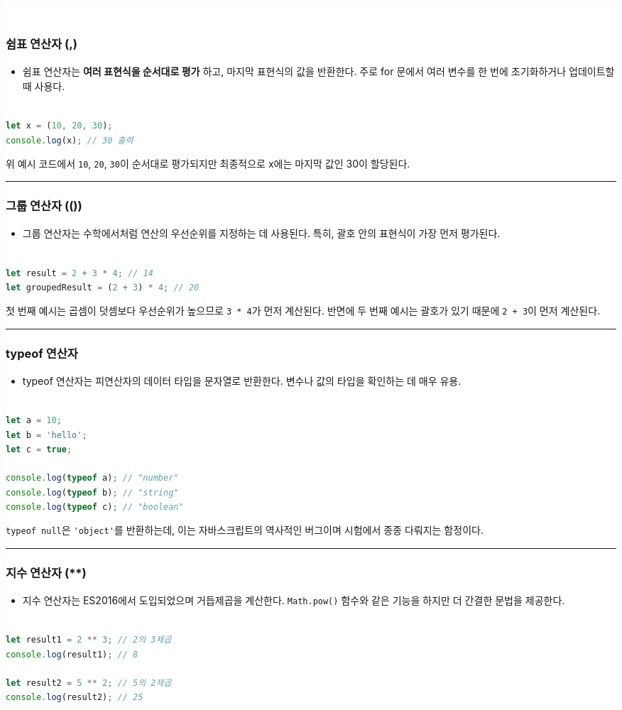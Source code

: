 
<br>

### 쉼표 연산자 (,)

- 쉼표 연산자는 **여러 표현식을 순서대로 평가** 하고, 마지막 표현식의 값을 반환한다. 주로 for 문에서 여러 변수를 한 번에 초기화하거나 업데이트할 때 사용다.

```JavaScript

let x = (10, 20, 30);
console.log(x); // 30 출력
```

위 예시 코드에서 `10`, `20`, `30`이 순서대로 평가되지만 최종적으로 x에는 마지막 값인 30이 할당된다.

---

### 그룹 연산자 (())

- 그룹 연산자는 수학에서처럼 연산의 우선순위를 지정하는 데 사용된다. 특히, 괄호 안의 표현식이 가장 먼저 평가된다.

```JavaScript

let result = 2 + 3 * 4; // 14
let groupedResult = (2 + 3) * 4; // 20
```

첫 번째 예시는 곱셈이 덧셈보다 우선순위가 높으므로 `3 * 4`가 먼저 계산된다. 반면에 두 번째 예시는 괄호가 있기 때문에 `2 + 3`이 먼저 계산된다.

---

### typeof 연산자

- typeof 연산자는 피연산자의 데이터 타입을 문자열로 반환한다. 변수나 값의 타입을 확인하는 데 매우 유용.

```JavaScript

let a = 10;
let b = 'hello';
let c = true;

console.log(typeof a); // "number"
console.log(typeof b); // "string"
console.log(typeof c); // "boolean"
```

`typeof null`은 `'object'`를 반환하는데, 이는 자바스크립트의 역사적인 버그이며 시험에서 종종 다뤄지는 함정이다.

---

### 지수 연산자 (\*\*)

- 지수 연산자는 ES2016에서 도입되었으며 거듭제곱을 계산한다. `Math.pow()` 함수와 같은 기능을 하지만 더 간결한 문법을 제공한다.

```JavaScript

let result1 = 2 ** 3; // 2의 3제곱
console.log(result1); // 8

let result2 = 5 ** 2; // 5의 2제곱
console.log(result2); // 25
```
